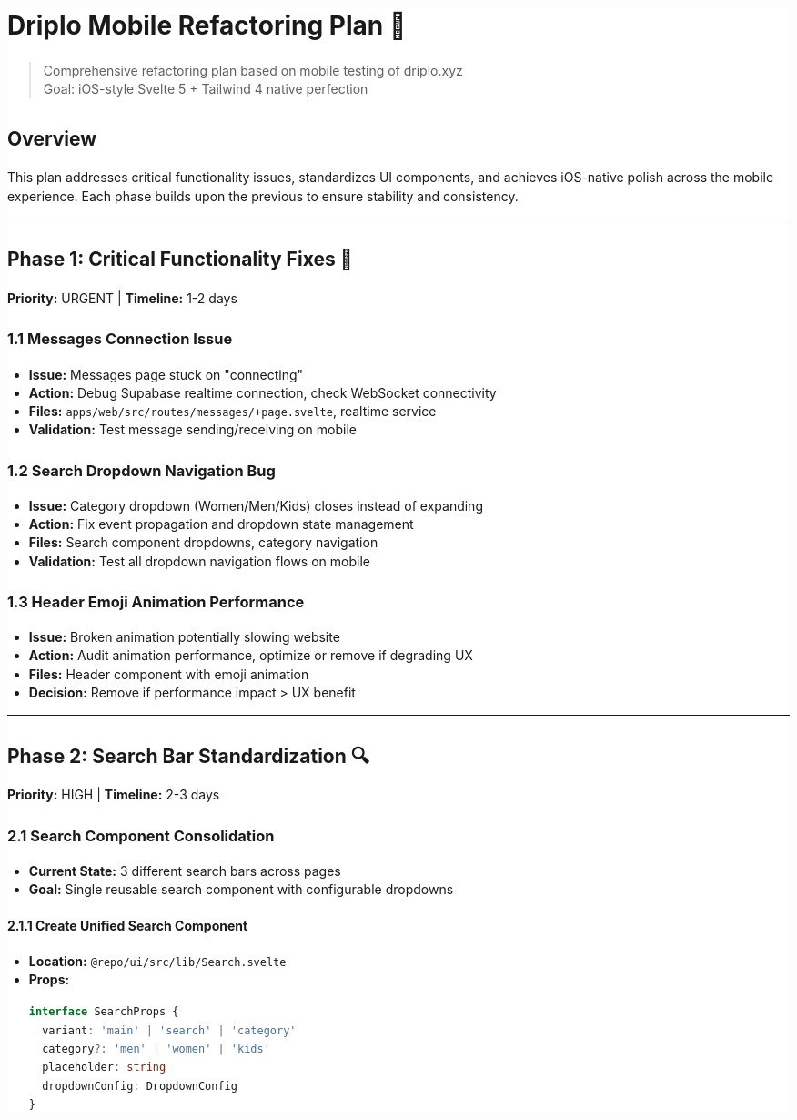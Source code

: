 # Driplo Mobile Refactoring Plan 📱

> Comprehensive refactoring plan based on mobile testing of driplo.xyz  
> Goal: iOS-style Svelte 5 + Tailwind 4 native perfection

## Overview

This plan addresses critical functionality issues, standardizes UI components, and achieves iOS-native polish across the mobile experience. Each phase builds upon the previous to ensure stability and consistency.

---

## Phase 1: Critical Functionality Fixes 🚨

**Priority:** URGENT | **Timeline:** 1-2 days

### 1.1 Messages Connection Issue
- **Issue:** Messages page stuck on "connecting"
- **Action:** Debug Supabase realtime connection, check WebSocket connectivity
- **Files:** `apps/web/src/routes/messages/+page.svelte`, realtime service
- **Validation:** Test message sending/receiving on mobile

### 1.2 Search Dropdown Navigation Bug  
- **Issue:** Category dropdown (Women/Men/Kids) closes instead of expanding
- **Action:** Fix event propagation and dropdown state management
- **Files:** Search component dropdowns, category navigation
- **Validation:** Test all dropdown navigation flows on mobile

### 1.3 Header Emoji Animation Performance
- **Issue:** Broken animation potentially slowing website
- **Action:** Audit animation performance, optimize or remove if degrading UX
- **Files:** Header component with emoji animation
- **Decision:** Remove if performance impact > UX benefit

---

## Phase 2: Search Bar Standardization 🔍

**Priority:** HIGH | **Timeline:** 2-3 days

### 2.1 Search Component Consolidation
- **Current State:** 3 different search bars across pages
- **Goal:** Single reusable search component with configurable dropdowns

#### 2.1.1 Create Unified Search Component
- **Location:** `@repo/ui/src/lib/Search.svelte`
- **Props:**
  ```typescript
  interface SearchProps {
    variant: 'main' | 'search' | 'category'
    category?: 'men' | 'women' | 'kids'
    placeholder: string
    dropdownConfig: DropdownConfig
  }
  ```
